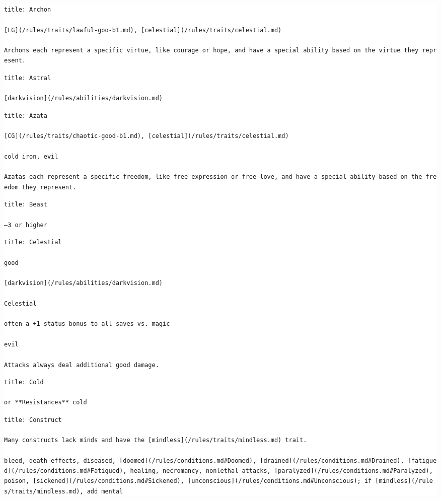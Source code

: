 ```ad-pf2-note
title: Archon
  
[LG](/rules/traits/lawful-goo-b1.md), [celestial](/rules/traits/celestial.md)

Archons each represent a specific virtue, like courage or hope, and have a special ability based on the virtue they represent.
```

```ad-pf2-note
title: Astral
  
[darkvision](/rules/abilities/darkvision.md)
```

```ad-pf2-note
title: Azata
  
[CG](/rules/traits/chaotic-good-b1.md), [celestial](/rules/traits/celestial.md)

cold iron, evil

Azatas each represent a specific freedom, like free expression or free love, and have a special ability based on the freedom they represent.
```

```ad-pf2-note
title: Beast
  
–3 or higher
```

```ad-pf2-note
title: Celestial
  
good

[darkvision](/rules/abilities/darkvision.md)

Celestial

often a +1 status bonus to all saves vs. magic

evil

Attacks always deal additional good damage.
```

```ad-pf2-note
title: Cold
  
or **Resistances** cold
```

```ad-pf2-note
title: Construct
  
Many constructs lack minds and have the [mindless](/rules/traits/mindless.md) trait.

bleed, death effects, diseased, [doomed](/rules/conditions.md#Doomed), [drained](/rules/conditions.md#Drained), [fatigued](/rules/conditions.md#Fatigued), healing, necromancy, nonlethal attacks, [paralyzed](/rules/conditions.md#Paralyzed), poison, [sickened](/rules/conditions.md#Sickened), [unconscious](/rules/conditions.md#Unconscious); if [mindless](/rules/traits/mindless.md), add mental
```
